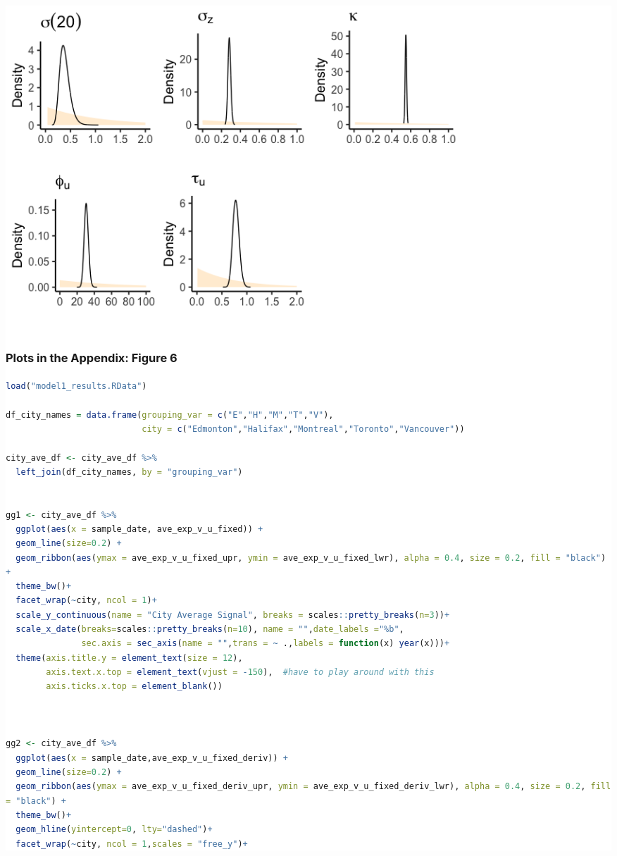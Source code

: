 <img src="README_files/figure-gfm/unnamed-chunk-9-1.png" width="75%" />

### Plots in the Appendix: Figure 6

``` r
load("model1_results.RData")

df_city_names = data.frame(grouping_var = c("E","H","M","T","V"),
                           city = c("Edmonton","Halifax","Montreal","Toronto","Vancouver"))

city_ave_df <- city_ave_df %>% 
  left_join(df_city_names, by = "grouping_var")


gg1 <- city_ave_df %>% 
  ggplot(aes(x = sample_date, ave_exp_v_u_fixed)) +
  geom_line(size=0.2) + 
  geom_ribbon(aes(ymax = ave_exp_v_u_fixed_upr, ymin = ave_exp_v_u_fixed_lwr), alpha = 0.4, size = 0.2, fill = "black") +
  theme_bw()+
  facet_wrap(~city, ncol = 1)+
  scale_y_continuous(name = "City Average Signal", breaks = scales::pretty_breaks(n=3))+ 
  scale_x_date(breaks=scales::pretty_breaks(n=10), name = "",date_labels ="%b",
               sec.axis = sec_axis(name = "",trans = ~ .,labels = function(x) year(x)))+
  theme(axis.title.y = element_text(size = 12),
        axis.text.x.top = element_text(vjust = -150),  #have to play around with this
        axis.ticks.x.top = element_blank())



gg2 <- city_ave_df %>% 
  ggplot(aes(x = sample_date,ave_exp_v_u_fixed_deriv)) + 
  geom_line(size=0.2) + 
  geom_ribbon(aes(ymax = ave_exp_v_u_fixed_deriv_upr, ymin = ave_exp_v_u_fixed_deriv_lwr), alpha = 0.4, size = 0.2, fill = "black") +
  theme_bw()+
  geom_hline(yintercept=0, lty="dashed")+
  facet_wrap(~city, ncol = 1,scales = "free_y")+
```